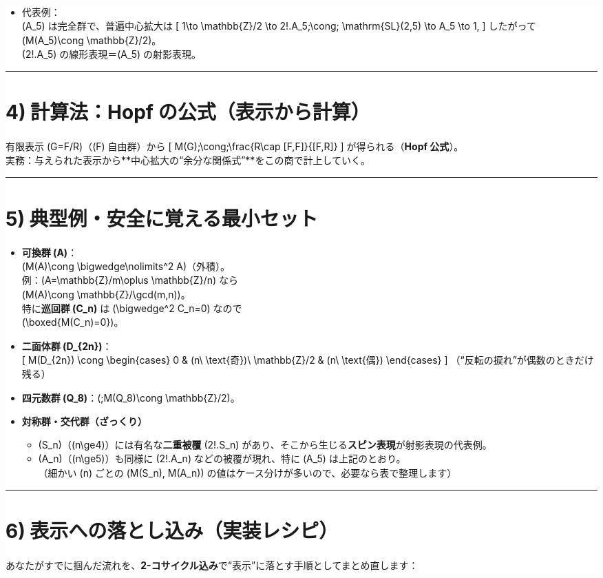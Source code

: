 - 代表例：  
  \(A_5\) は完全群で、普遍中心拡大は
  \[
  1\to \mathbb{Z}/2 \to 2\!.A_5\;\cong\; \mathrm{SL}(2,5) \to A_5 \to 1,
  \]
  したがって \(M(A_5)\cong \mathbb{Z}/2\)。  
  \(2\!.A_5\) の線形表現＝\(A_5\) の射影表現。

---

# 4) 計算法：Hopf の公式（表示から計算）
有限表示 \(G=F/R\)（\(F\) 自由群）から
\[
M(G)\;\cong\;\frac{R\cap [F,F]}{[F,R]}
\]
が得られる（**Hopf 公式**）。  
実務：与えられた表示から**中心拡大の“余分な関係式”**をこの商で計上していく。

---

# 5) 典型例・安全に覚える最小セット
- **可換群 \(A\)**：  
  \(M(A)\cong \bigwedge\nolimits^2 A\)（外積）。  
  例：\(A=\mathbb{Z}/m\oplus \mathbb{Z}/n\) なら  
  \(M(A)\cong \mathbb{Z}/\gcd(m,n)\)。  
  特に**巡回群 \(C_n\)** は \(\bigwedge^2 C_n=0\) なので  
  \(\boxed{M(C_n)=0}\)。

- **二面体群 \(D_{2n}\)**：  
  \[
  M(D_{2n}) \cong
    \begin{cases}
      0 & (n\ \text{奇})\\
      \mathbb{Z}/2 & (n\ \text{偶})
    \end{cases}
  \]
  （“反転の捩れ”が偶数のときだけ残る）

- **四元数群 \(Q_8\)**：\(\;M(Q_8)\cong \mathbb{Z}/2\)。

- **対称群・交代群（ざっくり）**  
  - \(S_n\)（\(n\ge4\)）には有名な**二重被覆** \(2\!.S_n\) があり、そこから生じる**スピン表現**が射影表現の代表例。  
  - \(A_n\)（\(n\ge5\)）も同様に \(2\!.A_n\) などの被覆が現れ、特に \(A_5\) は上記のとおり。  
  （細かい \(n\) ごとの \(M(S_n), M(A_n)\) の値はケース分けが多いので、必要なら表で整理します）

---

# 6) 表示への落とし込み（実装レシピ）
あなたがすでに掴んだ流れを、**2-コサイクル込み**で“表示”に落とす手順としてまとめ直します：
